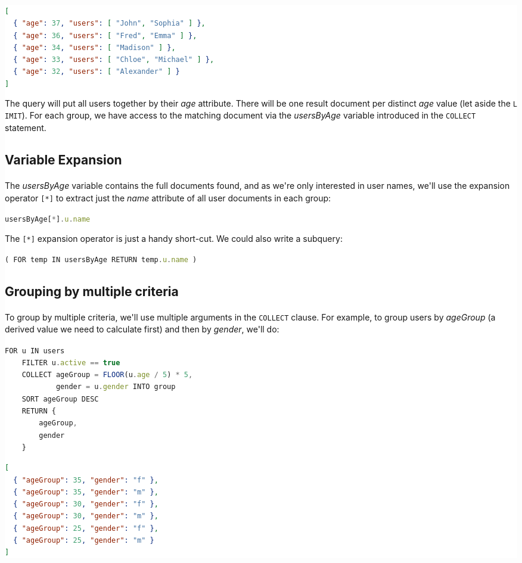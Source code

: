 ```json
[
  { "age": 37, "users": [ "John", "Sophia" ] },
  { "age": 36, "users": [ "Fred", "Emma" ] },
  { "age": 34, "users": [ "Madison" ] },
  { "age": 33, "users": [ "Chloe", "Michael" ] },
  { "age": 32, "users": [ "Alexander" ] }
]
```

The query will put all users together by their *age* attribute. There will be one
result document per distinct *age* value (let aside the `LIMIT`). For each group,
we have access to the matching document via the *usersByAge* variable introduced in
the `COLLECT` statement.

Variable Expansion
------------------

The *usersByAge* variable contains the full documents found, and as we're only
interested in user names, we'll use the expansion operator `[*]` to extract just the
*name* attribute of all user documents in each group:

```js
usersByAge[*].u.name
```

The `[*]` expansion operator is just a handy short-cut. We could also write
a subquery:

```js
( FOR temp IN usersByAge RETURN temp.u.name )
```

Grouping by multiple criteria
-----------------------------

To group by multiple criteria, we'll use multiple arguments in the `COLLECT` clause.
For example, to group users by *ageGroup* (a derived value we need to calculate first)
and then by *gender*, we'll do:

```js
FOR u IN users
    FILTER u.active == true
    COLLECT ageGroup = FLOOR(u.age / 5) * 5,
            gender = u.gender INTO group
    SORT ageGroup DESC
    RETURN {
        ageGroup,
        gender
    }
```

```json
[
  { "ageGroup": 35, "gender": "f" },
  { "ageGroup": 35, "gender": "m" },
  { "ageGroup": 30, "gender": "f" },
  { "ageGroup": 30, "gender": "m" },
  { "ageGroup": 25, "gender": "f" },
  { "ageGroup": 25, "gender": "m" }
]
```
